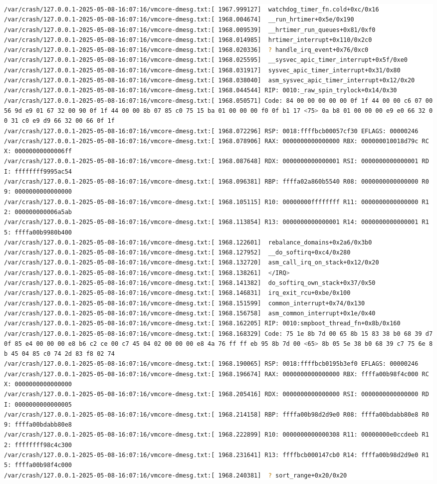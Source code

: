 ```bash
/var/crash/127.0.0.1-2025-05-08-16:07:16/vmcore-dmesg.txt:[ 1967.999127]  watchdog_timer_fn.cold+0xc/0x16
/var/crash/127.0.0.1-2025-05-08-16:07:16/vmcore-dmesg.txt:[ 1968.004674]  __run_hrtimer+0x5e/0x190
/var/crash/127.0.0.1-2025-05-08-16:07:16/vmcore-dmesg.txt:[ 1968.009539]  __hrtimer_run_queues+0x81/0xf0
/var/crash/127.0.0.1-2025-05-08-16:07:16/vmcore-dmesg.txt:[ 1968.014985]  hrtimer_interrupt+0x110/0x2c0
/var/crash/127.0.0.1-2025-05-08-16:07:16/vmcore-dmesg.txt:[ 1968.020336]  ? handle_irq_event+0x76/0xc0
/var/crash/127.0.0.1-2025-05-08-16:07:16/vmcore-dmesg.txt:[ 1968.025595]  __sysvec_apic_timer_interrupt+0x5f/0xe0
/var/crash/127.0.0.1-2025-05-08-16:07:16/vmcore-dmesg.txt:[ 1968.031917]  sysvec_apic_timer_interrupt+0x31/0x80
/var/crash/127.0.0.1-2025-05-08-16:07:16/vmcore-dmesg.txt:[ 1968.038040]  asm_sysvec_apic_timer_interrupt+0x12/0x20
/var/crash/127.0.0.1-2025-05-08-16:07:16/vmcore-dmesg.txt:[ 1968.044544] RIP: 0010:_raw_spin_trylock+0x14/0x30
/var/crash/127.0.0.1-2025-05-08-16:07:16/vmcore-dmesg.txt:[ 1968.050571] Code: 84 00 00 00 00 00 0f 1f 44 00 00 c6 07 00 56 9d e9 01 67 32 00 90 0f 1f 44 00 00 8b 07 85 c0 75 15 ba 01 00 00 00 f0 0f b1 17 <75> 0a b8 01 00 00 00 e9 e0 66 32 00 31 c0 e9 d9 66 32 00 66 0f 1f
/var/crash/127.0.0.1-2025-05-08-16:07:16/vmcore-dmesg.txt:[ 1968.072296] RSP: 0018:ffffbcb00057cf30 EFLAGS: 00000246
/var/crash/127.0.0.1-2025-05-08-16:07:16/vmcore-dmesg.txt:[ 1968.078906] RAX: 0000000000000000 RBX: 000000010018d79c RCX: 00000000000006ff
/var/crash/127.0.0.1-2025-05-08-16:07:16/vmcore-dmesg.txt:[ 1968.087648] RDX: 0000000000000001 RSI: 0000000000000001 RDI: ffffffff9995ac54
/var/crash/127.0.0.1-2025-05-08-16:07:16/vmcore-dmesg.txt:[ 1968.096381] RBP: ffffa02a860b5540 R08: 0000000000000000 R09: 0000000000000000
/var/crash/127.0.0.1-2025-05-08-16:07:16/vmcore-dmesg.txt:[ 1968.105115] R10: 00000000ffffffff R11: 0000000000000000 R12: 000000000006a5ab
/var/crash/127.0.0.1-2025-05-08-16:07:16/vmcore-dmesg.txt:[ 1968.113854] R13: 0000000000000001 R14: 0000000000000001 R15: ffffa00b9980b400
/var/crash/127.0.0.1-2025-05-08-16:07:16/vmcore-dmesg.txt:[ 1968.122601]  rebalance_domains+0x2a6/0x3b0
/var/crash/127.0.0.1-2025-05-08-16:07:16/vmcore-dmesg.txt:[ 1968.127952]  __do_softirq+0xc4/0x280
/var/crash/127.0.0.1-2025-05-08-16:07:16/vmcore-dmesg.txt:[ 1968.132720]  asm_call_irq_on_stack+0x12/0x20
/var/crash/127.0.0.1-2025-05-08-16:07:16/vmcore-dmesg.txt:[ 1968.138261]  </IRQ>
/var/crash/127.0.0.1-2025-05-08-16:07:16/vmcore-dmesg.txt:[ 1968.141382]  do_softirq_own_stack+0x37/0x50
/var/crash/127.0.0.1-2025-05-08-16:07:16/vmcore-dmesg.txt:[ 1968.146831]  irq_exit_rcu+0xbe/0x100
/var/crash/127.0.0.1-2025-05-08-16:07:16/vmcore-dmesg.txt:[ 1968.151599]  common_interrupt+0x74/0x130
/var/crash/127.0.0.1-2025-05-08-16:07:16/vmcore-dmesg.txt:[ 1968.156758]  asm_common_interrupt+0x1e/0x40
/var/crash/127.0.0.1-2025-05-08-16:07:16/vmcore-dmesg.txt:[ 1968.162205] RIP: 0010:smpboot_thread_fn+0x8b/0x160
/var/crash/127.0.0.1-2025-05-08-16:07:16/vmcore-dmesg.txt:[ 1968.168329] Code: 75 1e 8b 7d 00 65 8b 15 83 38 b0 68 39 d7 0f 85 e4 00 00 00 e8 b6 c2 ce 00 c7 45 04 02 00 00 00 e8 4a 76 ff ff eb 95 8b 7d 00 <65> 8b 05 5e 38 b0 68 39 c7 75 6e 8b 45 04 85 c0 74 2d 83 f8 02 74
/var/crash/127.0.0.1-2025-05-08-16:07:16/vmcore-dmesg.txt:[ 1968.190065] RSP: 0018:ffffbcb0195b3ef0 EFLAGS: 00000246
/var/crash/127.0.0.1-2025-05-08-16:07:16/vmcore-dmesg.txt:[ 1968.196674] RAX: 0000000000000000 RBX: ffffa00b98f4c000 RCX: 0000000000000000
/var/crash/127.0.0.1-2025-05-08-16:07:16/vmcore-dmesg.txt:[ 1968.205416] RDX: 0000000000000000 RSI: 0000000000000000 RDI: 0000000000000005
/var/crash/127.0.0.1-2025-05-08-16:07:16/vmcore-dmesg.txt:[ 1968.214158] RBP: ffffa00b98d2d9e0 R08: ffffa00bdabb80e8 R09: ffffa00bdabb80e8
/var/crash/127.0.0.1-2025-05-08-16:07:16/vmcore-dmesg.txt:[ 1968.222899] R10: 0000000000000308 R11: 00000000e0ccdeeb R12: ffffffff98c4c300
/var/crash/127.0.0.1-2025-05-08-16:07:16/vmcore-dmesg.txt:[ 1968.231641] R13: ffffbcb000147cb0 R14: ffffa00b98d2d9e0 R15: ffffa00b98f4c000
/var/crash/127.0.0.1-2025-05-08-16:07:16/vmcore-dmesg.txt:[ 1968.240381]  ? sort_range+0x20/0x20
```